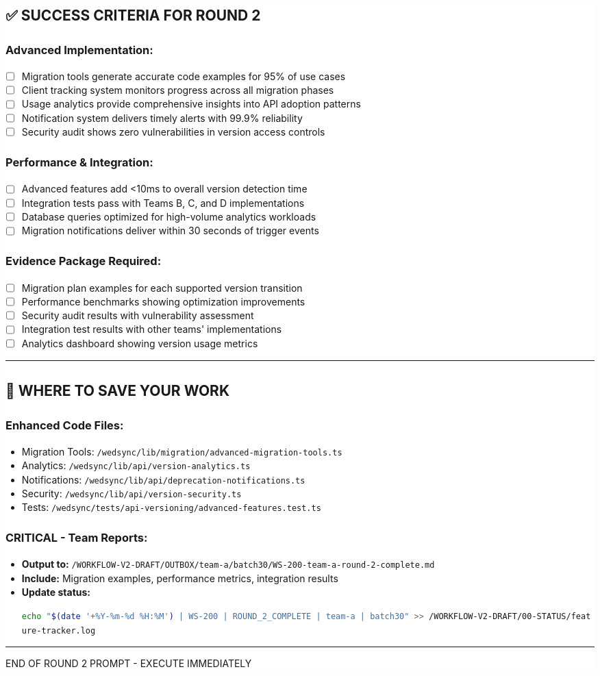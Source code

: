 
## ✅ SUCCESS CRITERIA FOR ROUND 2

### Advanced Implementation:
- [ ] Migration tools generate accurate code examples for 95% of use cases
- [ ] Client tracking system monitors progress across all migration phases
- [ ] Usage analytics provide comprehensive insights into API adoption patterns
- [ ] Notification system delivers timely alerts with 99.9% reliability
- [ ] Security audit shows zero vulnerabilities in version access controls

### Performance & Integration:
- [ ] Advanced features add <10ms to overall version detection time
- [ ] Integration tests pass with Teams B, C, and D implementations
- [ ] Database queries optimized for high-volume analytics workloads
- [ ] Migration notifications deliver within 30 seconds of trigger events

### Evidence Package Required:
- [ ] Migration plan examples for each supported version transition  
- [ ] Performance benchmarks showing optimization improvements
- [ ] Security audit results with vulnerability assessment
- [ ] Integration test results with other teams' implementations
- [ ] Analytics dashboard showing version usage metrics

---

## 💾 WHERE TO SAVE YOUR WORK

### Enhanced Code Files:
- Migration Tools: `/wedsync/lib/migration/advanced-migration-tools.ts`
- Analytics: `/wedsync/lib/api/version-analytics.ts`
- Notifications: `/wedsync/lib/api/deprecation-notifications.ts` 
- Security: `/wedsync/lib/api/version-security.ts`
- Tests: `/wedsync/tests/api-versioning/advanced-features.test.ts`

### CRITICAL - Team Reports:
- **Output to:** `/WORKFLOW-V2-DRAFT/OUTBOX/team-a/batch30/WS-200-team-a-round-2-complete.md`
- **Include:** Migration examples, performance metrics, integration results
- **Update status:** 
  ```bash
  echo "$(date '+%Y-%m-%d %H:%M') | WS-200 | ROUND_2_COMPLETE | team-a | batch30" >> /WORKFLOW-V2-DRAFT/00-STATUS/feature-tracker.log
  ```

---

END OF ROUND 2 PROMPT - EXECUTE IMMEDIATELY